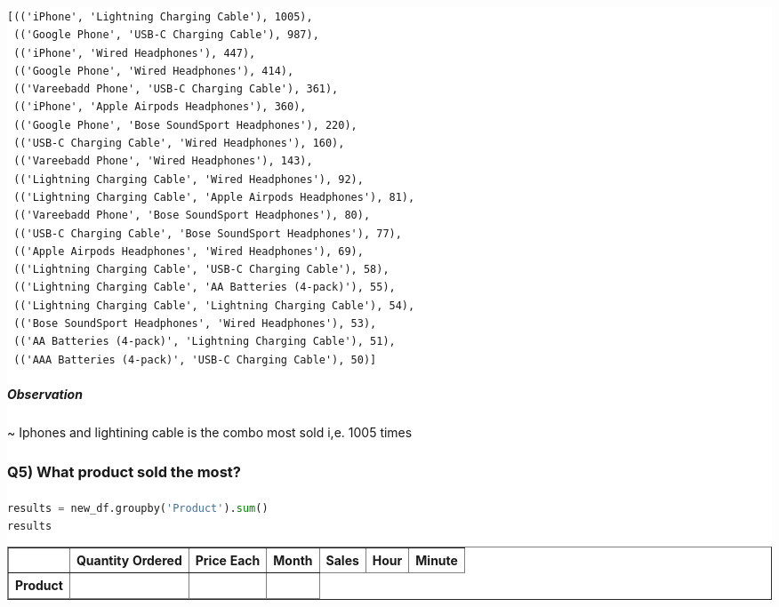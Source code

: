 


    [(('iPhone', 'Lightning Charging Cable'), 1005),
     (('Google Phone', 'USB-C Charging Cable'), 987),
     (('iPhone', 'Wired Headphones'), 447),
     (('Google Phone', 'Wired Headphones'), 414),
     (('Vareebadd Phone', 'USB-C Charging Cable'), 361),
     (('iPhone', 'Apple Airpods Headphones'), 360),
     (('Google Phone', 'Bose SoundSport Headphones'), 220),
     (('USB-C Charging Cable', 'Wired Headphones'), 160),
     (('Vareebadd Phone', 'Wired Headphones'), 143),
     (('Lightning Charging Cable', 'Wired Headphones'), 92),
     (('Lightning Charging Cable', 'Apple Airpods Headphones'), 81),
     (('Vareebadd Phone', 'Bose SoundSport Headphones'), 80),
     (('USB-C Charging Cable', 'Bose SoundSport Headphones'), 77),
     (('Apple Airpods Headphones', 'Wired Headphones'), 69),
     (('Lightning Charging Cable', 'USB-C Charging Cable'), 58),
     (('Lightning Charging Cable', 'AA Batteries (4-pack)'), 55),
     (('Lightning Charging Cable', 'Lightning Charging Cable'), 54),
     (('Bose SoundSport Headphones', 'Wired Headphones'), 53),
     (('AA Batteries (4-pack)', 'Lightning Charging Cable'), 51),
     (('AAA Batteries (4-pack)', 'USB-C Charging Cable'), 50)]



##### Observation
~ Iphones and lightining cable is the combo most sold i,e. 1005 times

### Q5) What product sold the most? 


```python
results = new_df.groupby('Product').sum()
results
```




<div>
<style scoped>
    .dataframe tbody tr th:only-of-type {
        vertical-align: middle;
    }

    .dataframe tbody tr th {
        vertical-align: top;
    }

    .dataframe thead th {
        text-align: right;
    }
</style>
<table border="1" class="dataframe">
  <thead>
    <tr style="text-align: right;">
      <th></th>
      <th>Quantity Ordered</th>
      <th>Price Each</th>
      <th>Month</th>
      <th>Sales</th>
      <th>Hour</th>
      <th>Minute</th>
    </tr>
    <tr>
      <th>Product</th>
      <th></th>
      <th></th>
      <th></th>